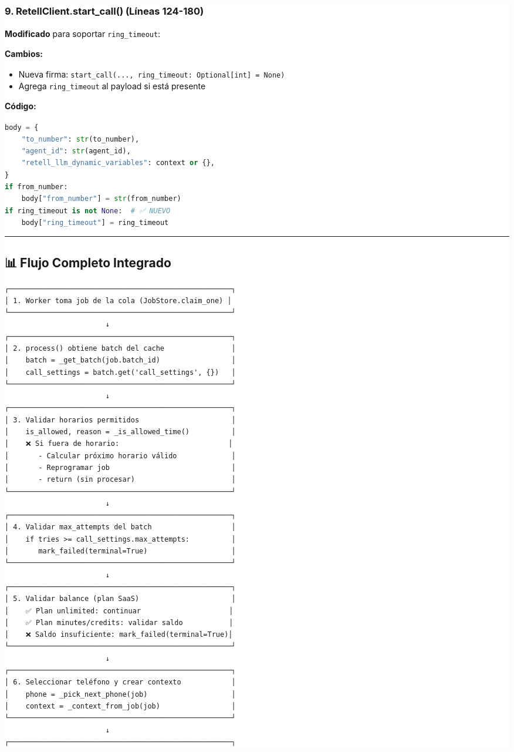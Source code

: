 ### 9. **RetellClient.start_call()** (Líneas 124-180)
**Modificado** para soportar `ring_timeout`:

**Cambios:**
- Nueva firma: `start_call(..., ring_timeout: Optional[int] = None)`
- Agrega `ring_timeout` al payload si está presente

**Código:**
```python
body = {
    "to_number": str(to_number),
    "agent_id": str(agent_id),
    "retell_llm_dynamic_variables": context or {},
}
if from_number:
    body["from_number"] = str(from_number)
if ring_timeout is not None:  # ✅ NUEVO
    body["ring_timeout"] = ring_timeout
```

---

## 📊 Flujo Completo Integrado

```
┌─────────────────────────────────────────────────────┐
│ 1. Worker toma job de la cola (JobStore.claim_one) │
└─────────────────────────────────────────────────────┘
                        ↓
┌─────────────────────────────────────────────────────┐
│ 2. process() obtiene batch del cache                │
│    batch = _get_batch(job.batch_id)                 │
│    call_settings = batch.get('call_settings', {})   │
└─────────────────────────────────────────────────────┘
                        ↓
┌─────────────────────────────────────────────────────┐
│ 3. Validar horarios permitidos                      │
│    is_allowed, reason = _is_allowed_time()          │
│    ❌ Si fuera de horario:                          │
│       - Calcular próximo horario válido             │
│       - Reprogramar job                             │
│       - return (sin procesar)                       │
└─────────────────────────────────────────────────────┘
                        ↓
┌─────────────────────────────────────────────────────┐
│ 4. Validar max_attempts del batch                   │
│    if tries >= call_settings.max_attempts:          │
│       mark_failed(terminal=True)                    │
└─────────────────────────────────────────────────────┘
                        ↓
┌─────────────────────────────────────────────────────┐
│ 5. Validar balance (plan SaaS)                      │
│    ✅ Plan unlimited: continuar                     │
│    ✅ Plan minutes/credits: validar saldo           │
│    ❌ Saldo insuficiente: mark_failed(terminal=True)│
└─────────────────────────────────────────────────────┘
                        ↓
┌─────────────────────────────────────────────────────┐
│ 6. Seleccionar teléfono y crear contexto            │
│    phone = _pick_next_phone(job)                    │
│    context = _context_from_job(job)                 │
└─────────────────────────────────────────────────────┘
                        ↓
┌─────────────────────────────────────────────────────┐
```